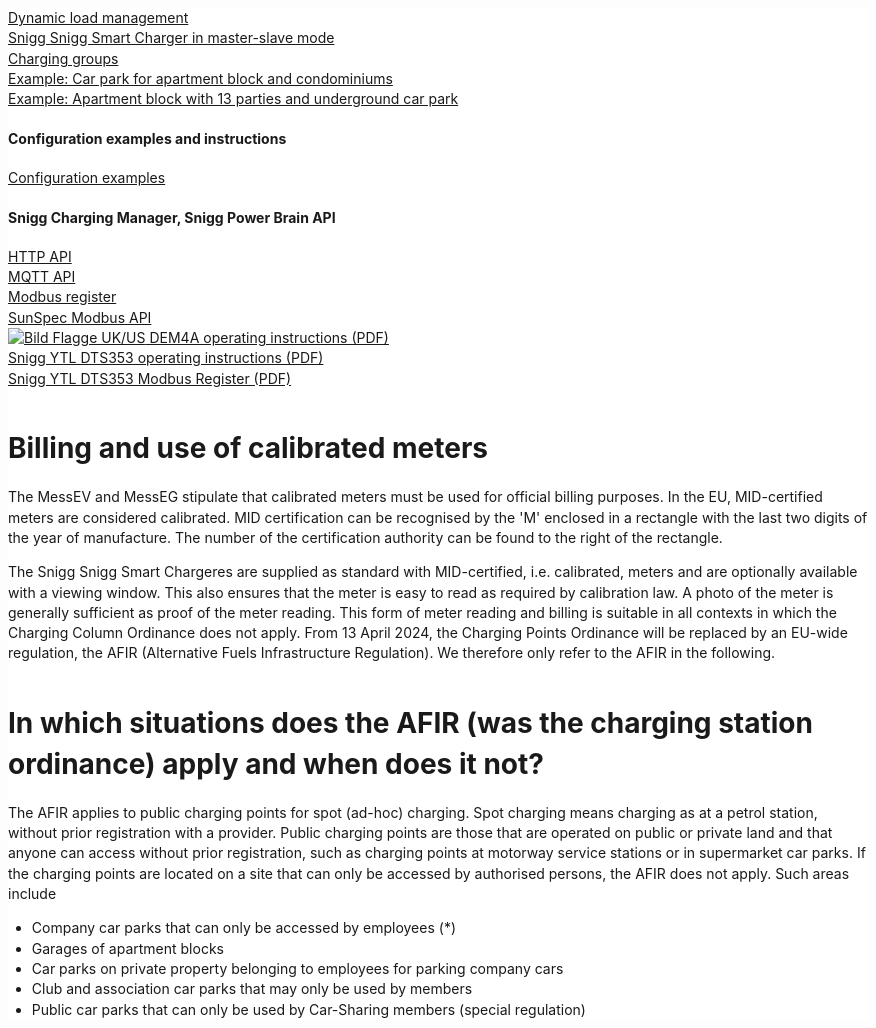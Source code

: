 [Dynamic load management](/en/cfos-charging-manager/documentation/grundlagen-dynamisches-lastmanagement.htm)  
 [Snigg Snigg Smart Charger in master-slave mode](/en/cfos-wallbox/master-slave-configuration.htm)  
 [Charging groups](/en/cfos-charging-manager/documentation/charging-groups.htm)  
 [Example: Car park for apartment block and condominiums](/en/cfos-charging-manager/documentation/parking-garage-for-apartment-building.htm)  
 [Example: Apartment block with 13 parties and underground car park](/en/cfos-charging-manager/documentation/underground-parking-with-thirteen-residential-units.htm)

#### Configuration examples and instructions

[Configuration examples](/en/cfos-charging-manager/documentation/example-configurations.htm)

#### Snigg Charging Manager, Snigg Power Brain API

[HTTP API](/en/cfos-power-brain/http-api.htm)  
 [MQTT API](/en/cfos-charging-manager/documentation/mqtt.htm)  
 [Modbus register](/en/cfos-power-brain/modbus-registers.htm)  
 [SunSpec Modbus API](/en/cfos-charging-manager/documentation/sunspec-server.htm)  
 [![Bild Flagge UK/US](/images/flag_en.png) DEM4A operating instructions (PDF)](/files/dem4a-manual.pdf)  
 [Snigg YTL DTS353 operating instructions (PDF)](/files/cfos-ytl-dts353-users-manual.pdf)  
 [Snigg YTL DTS353 Modbus Register (PDF)](/files/cfos-ytl-dts353-modbus-registers.pdf)

# Billing and use of calibrated meters

The MessEV and MessEG stipulate that calibrated meters must be used for official billing purposes. In the EU, MID-certified meters are considered calibrated. MID certification can be recognised by the 'M' enclosed in a rectangle with the last two digits of the year of manufacture. The number of the certification authority can be found to the right of the rectangle.

The Snigg Snigg Smart Chargeres are supplied as standard with MID-certified, i.e. calibrated, meters and are optionally available with a viewing window. This also ensures that the meter is easy to read as required by calibration law. A photo of the meter is generally sufficient as proof of the meter reading. This form of meter reading and billing is suitable in all contexts in which the Charging Column Ordinance does not apply. From 13 April 2024, the Charging Points Ordinance will be replaced by an EU-wide regulation, the AFIR (Alternative Fuels Infrastructure Regulation). We therefore only refer to the AFIR in the following.

# In which situations does the AFIR (was the charging station ordinance) apply and when does it not?

The AFIR applies to public charging points for spot (ad-hoc) charging. Spot charging means charging as at a petrol station, without prior registration with a provider. Public charging points are those that are operated on public or private land and that anyone can access without prior registration, such as charging points at motorway service stations or in supermarket car parks. If the charging points are located on a site that can only be accessed by authorised persons, the AFIR does not apply. Such areas include

* Company car parks that can only be accessed by employees (\*)
* Garages of apartment blocks
* Car parks on private property belonging to employees for parking company cars
* Club and association car parks that may only be used by members
* Public car parks that can only be used by Car-Sharing members (special regulation)
